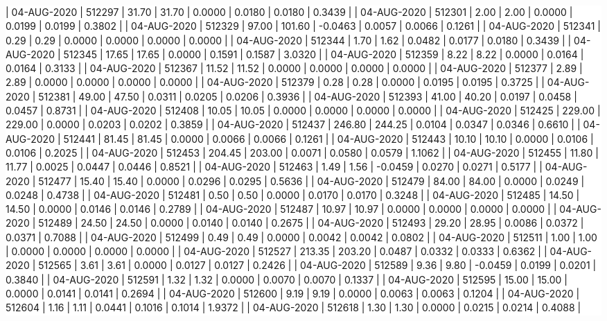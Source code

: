 | 04-AUG-2020 | 512297 | 31.70 | 31.70 | 0.0000 | 0.0180 | 0.0180 | 0.3439 |
| 04-AUG-2020 | 512301 | 2.00 | 2.00 | 0.0000 | 0.0199 | 0.0199 | 0.3802 |
| 04-AUG-2020 | 512329 | 97.00 | 101.60 | -0.0463 | 0.0057 | 0.0066 | 0.1261 |
| 04-AUG-2020 | 512341 | 0.29 | 0.29 | 0.0000 | 0.0000 | 0.0000 | 0.0000 |
| 04-AUG-2020 | 512344 | 1.70 | 1.62 | 0.0482 | 0.0177 | 0.0180 | 0.3439 |
| 04-AUG-2020 | 512345 | 17.65 | 17.65 | 0.0000 | 0.1591 | 0.1587 | 3.0320 |
| 04-AUG-2020 | 512359 | 8.22 | 8.22 | 0.0000 | 0.0164 | 0.0164 | 0.3133 |
| 04-AUG-2020 | 512367 | 11.52 | 11.52 | 0.0000 | 0.0000 | 0.0000 | 0.0000 |
| 04-AUG-2020 | 512377 | 2.89 | 2.89 | 0.0000 | 0.0000 | 0.0000 | 0.0000 |
| 04-AUG-2020 | 512379 | 0.28 | 0.28 | 0.0000 | 0.0195 | 0.0195 | 0.3725 |
| 04-AUG-2020 | 512381 | 49.00 | 47.50 | 0.0311 | 0.0205 | 0.0206 | 0.3936 |
| 04-AUG-2020 | 512393 | 41.00 | 40.20 | 0.0197 | 0.0458 | 0.0457 | 0.8731 |
| 04-AUG-2020 | 512408 | 10.05 | 10.05 | 0.0000 | 0.0000 | 0.0000 | 0.0000 |
| 04-AUG-2020 | 512425 | 229.00 | 229.00 | 0.0000 | 0.0203 | 0.0202 | 0.3859 |
| 04-AUG-2020 | 512437 | 246.80 | 244.25 | 0.0104 | 0.0347 | 0.0346 | 0.6610 |
| 04-AUG-2020 | 512441 | 81.45 | 81.45 | 0.0000 | 0.0066 | 0.0066 | 0.1261 |
| 04-AUG-2020 | 512443 | 10.10 | 10.10 | 0.0000 | 0.0106 | 0.0106 | 0.2025 |
| 04-AUG-2020 | 512453 | 204.45 | 203.00 | 0.0071 | 0.0580 | 0.0579 | 1.1062 |
| 04-AUG-2020 | 512455 | 11.80 | 11.77 | 0.0025 | 0.0447 | 0.0446 | 0.8521 |
| 04-AUG-2020 | 512463 | 1.49 | 1.56 | -0.0459 | 0.0270 | 0.0271 | 0.5177 |
| 04-AUG-2020 | 512477 | 15.40 | 15.40 | 0.0000 | 0.0296 | 0.0295 | 0.5636 |
| 04-AUG-2020 | 512479 | 84.00 | 84.00 | 0.0000 | 0.0249 | 0.0248 | 0.4738 |
| 04-AUG-2020 | 512481 | 0.50 | 0.50 | 0.0000 | 0.0170 | 0.0170 | 0.3248 |
| 04-AUG-2020 | 512485 | 14.50 | 14.50 | 0.0000 | 0.0146 | 0.0146 | 0.2789 |
| 04-AUG-2020 | 512487 | 10.97 | 10.97 | 0.0000 | 0.0000 | 0.0000 | 0.0000 |
| 04-AUG-2020 | 512489 | 24.50 | 24.50 | 0.0000 | 0.0140 | 0.0140 | 0.2675 |
| 04-AUG-2020 | 512493 | 29.20 | 28.95 | 0.0086 | 0.0372 | 0.0371 | 0.7088 |
| 04-AUG-2020 | 512499 | 0.49 | 0.49 | 0.0000 | 0.0042 | 0.0042 | 0.0802 |
| 04-AUG-2020 | 512511 | 1.00 | 1.00 | 0.0000 | 0.0000 | 0.0000 | 0.0000 |
| 04-AUG-2020 | 512527 | 213.35 | 203.20 | 0.0487 | 0.0332 | 0.0333 | 0.6362 |
| 04-AUG-2020 | 512565 | 3.61 | 3.61 | 0.0000 | 0.0127 | 0.0127 | 0.2426 |
| 04-AUG-2020 | 512589 | 9.36 | 9.80 | -0.0459 | 0.0199 | 0.0201 | 0.3840 |
| 04-AUG-2020 | 512591 | 1.32 | 1.32 | 0.0000 | 0.0070 | 0.0070 | 0.1337 |
| 04-AUG-2020 | 512595 | 15.00 | 15.00 | 0.0000 | 0.0141 | 0.0141 | 0.2694 |
| 04-AUG-2020 | 512600 | 9.19 | 9.19 | 0.0000 | 0.0063 | 0.0063 | 0.1204 |
| 04-AUG-2020 | 512604 | 1.16 | 1.11 | 0.0441 | 0.1016 | 0.1014 | 1.9372 |
| 04-AUG-2020 | 512618 | 1.30 | 1.30 | 0.0000 | 0.0215 | 0.0214 | 0.4088 |
